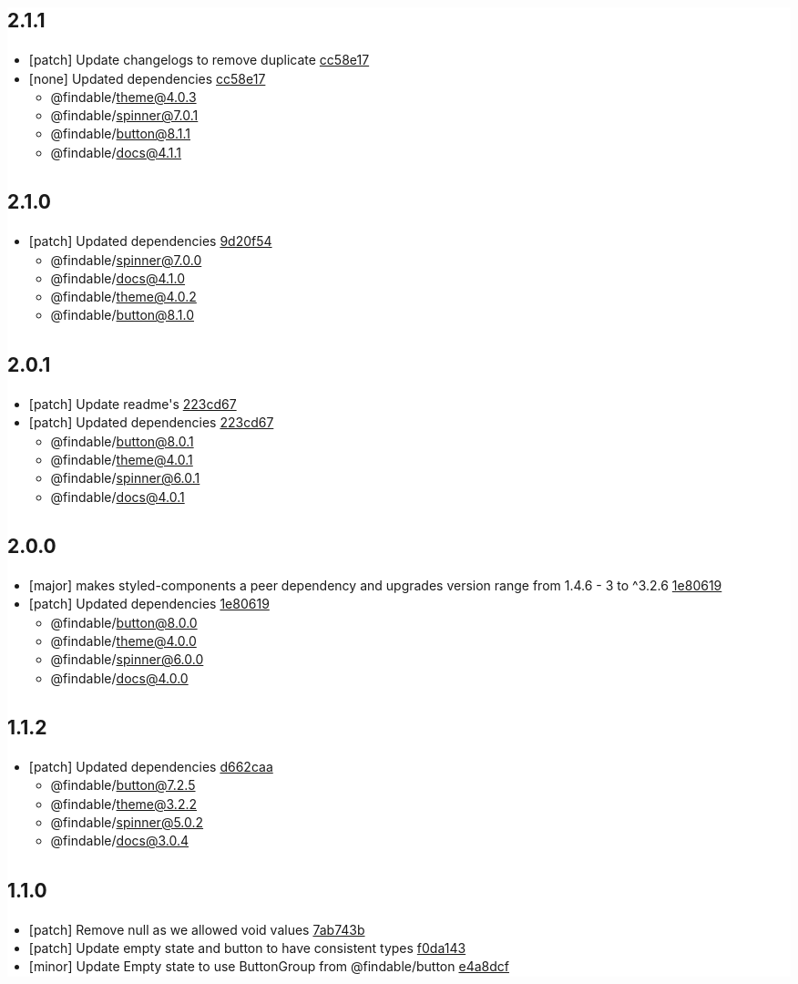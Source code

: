 ## 2.1.1
- [patch] Update changelogs to remove duplicate [cc58e17](https://github.com/fnamazing/uiKit/commits/cc58e17)
- [none] Updated dependencies [cc58e17](https://github.com/fnamazing/uiKit/commits/cc58e17)
  - @findable/theme@4.0.3
  - @findable/spinner@7.0.1
  - @findable/button@8.1.1
  - @findable/docs@4.1.1

## 2.1.0
- [patch] Updated dependencies [9d20f54](https://github.com/fnamazing/uiKit/commits/9d20f54)
  - @findable/spinner@7.0.0
  - @findable/docs@4.1.0
  - @findable/theme@4.0.2
  - @findable/button@8.1.0

## 2.0.1
- [patch] Update readme's [223cd67](https://github.com/fnamazing/uiKit/commits/223cd67)
- [patch] Updated dependencies [223cd67](https://github.com/fnamazing/uiKit/commits/223cd67)
  - @findable/button@8.0.1
  - @findable/theme@4.0.1
  - @findable/spinner@6.0.1
  - @findable/docs@4.0.1

## 2.0.0
- [major] makes styled-components a peer dependency and upgrades version range from 1.4.6 - 3 to ^3.2.6 [1e80619](https://github.com/fnamazing/uiKit/commits/1e80619)
- [patch] Updated dependencies [1e80619](https://github.com/fnamazing/uiKit/commits/1e80619)
  - @findable/button@8.0.0
  - @findable/theme@4.0.0
  - @findable/spinner@6.0.0
  - @findable/docs@4.0.0

## 1.1.2
- [patch] Updated dependencies [d662caa](https://github.com/fnamazing/uiKit/commits/d662caa)
  - @findable/button@7.2.5
  - @findable/theme@3.2.2
  - @findable/spinner@5.0.2
  - @findable/docs@3.0.4

## 1.1.0
- [patch] Remove null as we allowed void values [7ab743b](https://github.com/fnamazing/uiKit/commits/7ab743b)
- [patch] Update empty state and button to have consistent types [f0da143](https://github.com/fnamazing/uiKit/commits/f0da143)
- [minor] Update Empty state to use ButtonGroup from @findable/button [e4a8dcf](https://github.com/fnamazing/uiKit/commits/e4a8dcf)
